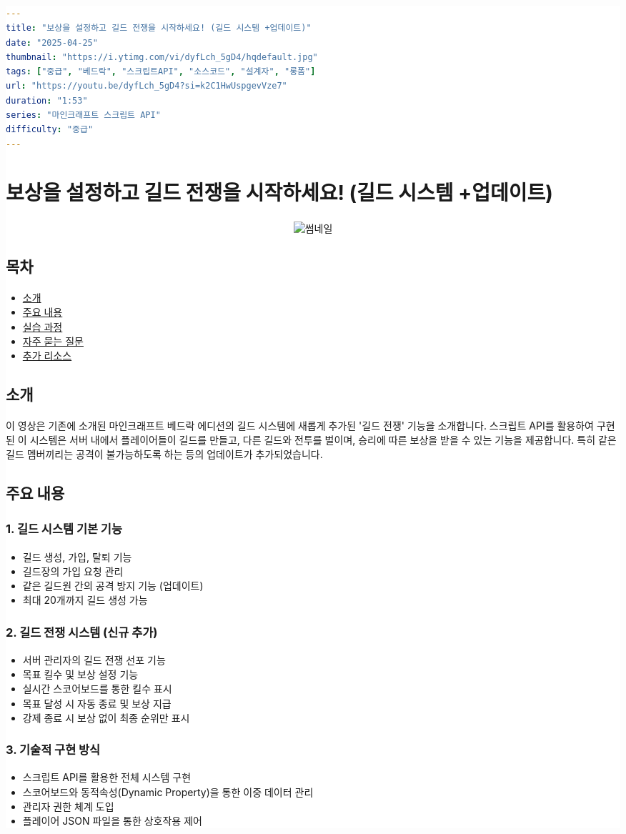 ```yaml
---
title: "보상을 설정하고 길드 전쟁을 시작하세요! (길드 시스템 +업데이트)"
date: "2025-04-25"
thumbnail: "https://i.ytimg.com/vi/dyfLch_5gD4/hqdefault.jpg"
tags: ["중급", "베드락", "스크립트API", "소스코드", "설계자", "롱폼"]
url: "https://youtu.be/dyfLch_5gD4?si=k2C1HwUspgevVze7"
duration: "1:53"
series: "마인크래프트 스크립트 API"
difficulty: "중급"
---
```


# 보상을 설정하고 길드 전쟁을 시작하세요! (길드 시스템 +업데이트)

<div align="center">
<img src="https://i.ytimg.com/vi/dyfLch_5gD4/hqdefault.jpg" alt="썸네일" width="600"/>
</div>

## 목차
- [소개](#소개)
- [주요 내용](#주요-내용)
- [실습 과정](#실습-과정)
- [자주 묻는 질문](#자주-묻는-질문)
- [추가 리소스](#추가-리소스)

## 소개
이 영상은 기존에 소개된 마인크래프트 베드락 에디션의 길드 시스템에 새롭게 추가된 '길드 전쟁' 기능을 소개합니다. 스크립트 API를 활용하여 구현된 이 시스템은 서버 내에서 플레이어들이 길드를 만들고, 다른 길드와 전투를 벌이며, 승리에 따른 보상을 받을 수 있는 기능을 제공합니다. 특히 같은 길드 멤버끼리는 공격이 불가능하도록 하는 등의 업데이트가 추가되었습니다.

## 주요 내용

### 1. 길드 시스템 기본 기능
- 길드 생성, 가입, 탈퇴 기능
- 길드장의 가입 요청 관리
- 같은 길드원 간의 공격 방지 기능 (업데이트)
- 최대 20개까지 길드 생성 가능

### 2. 길드 전쟁 시스템 (신규 추가)
- 서버 관리자의 길드 전쟁 선포 기능
- 목표 킬수 및 보상 설정 기능
- 실시간 스코어보드를 통한 킬수 표시
- 목표 달성 시 자동 종료 및 보상 지급
- 강제 종료 시 보상 없이 최종 순위만 표시

### 3. 기술적 구현 방식
- 스크립트 API를 활용한 전체 시스템 구현
- 스코어보드와 동적속성(Dynamic Property)을 통한 이중 데이터 관리
- 관리자 권한 체계 도입
- 플레이어 JSON 파일을 통한 상호작용 제어

